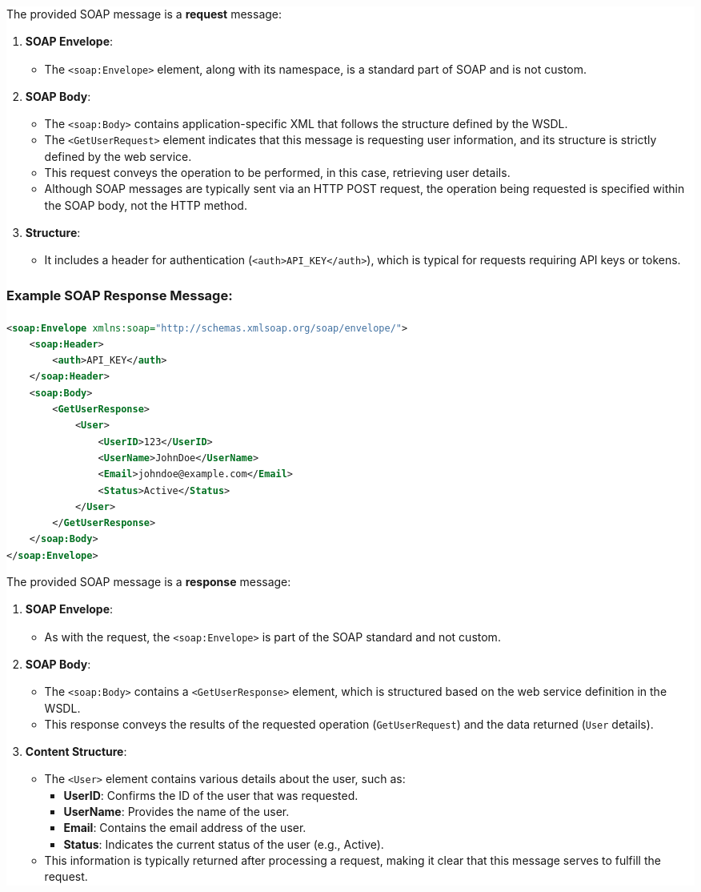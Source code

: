 The provided SOAP message is a **request** message:

1. **SOAP Envelope**:
    - The `<soap:Envelope>` element, along with its namespace, is a standard part of SOAP and is not custom.

2. **SOAP Body**:
    - The `<soap:Body>` contains application-specific XML that follows the structure defined by the WSDL.
    - The `<GetUserRequest>` element indicates that this message is requesting user information, and its structure is strictly defined by the web service.
    - This request conveys the operation to be performed, in this case, retrieving user details.
    - Although SOAP messages are typically sent via an HTTP POST request, the operation being requested is specified within the SOAP body, not the HTTP method.

3. **Structure**:
    - It includes a header for authentication (`<auth>API_KEY</auth>`), which is typical for requests requiring API keys or tokens.

### Example SOAP Response Message:
```xml
<soap:Envelope xmlns:soap="http://schemas.xmlsoap.org/soap/envelope/">
    <soap:Header>
        <auth>API_KEY</auth>
    </soap:Header>
    <soap:Body>
        <GetUserResponse>
            <User>
                <UserID>123</UserID>
                <UserName>JohnDoe</UserName>
                <Email>johndoe@example.com</Email>
                <Status>Active</Status>
            </User>
        </GetUserResponse>
    </soap:Body>
</soap:Envelope>
```

The provided SOAP message is a **response** message:

1. **SOAP Envelope**:
    - As with the request, the `<soap:Envelope>` is part of the SOAP standard and not custom.

2. **SOAP Body**:
    - The `<soap:Body>` contains a `<GetUserResponse>` element, which is structured based on the web service definition in the WSDL.
    - This response conveys the results of the requested operation (`GetUserRequest`) and the data returned (`User` details).

3. **Content Structure**:
    - The `<User>` element contains various details about the user, such as:
        - **UserID**: Confirms the ID of the user that was requested.
        - **UserName**: Provides the name of the user.
        - **Email**: Contains the email address of the user.
        - **Status**: Indicates the current status of the user (e.g., Active).
    - This information is typically returned after processing a request, making it clear that this message serves to fulfill the request.
